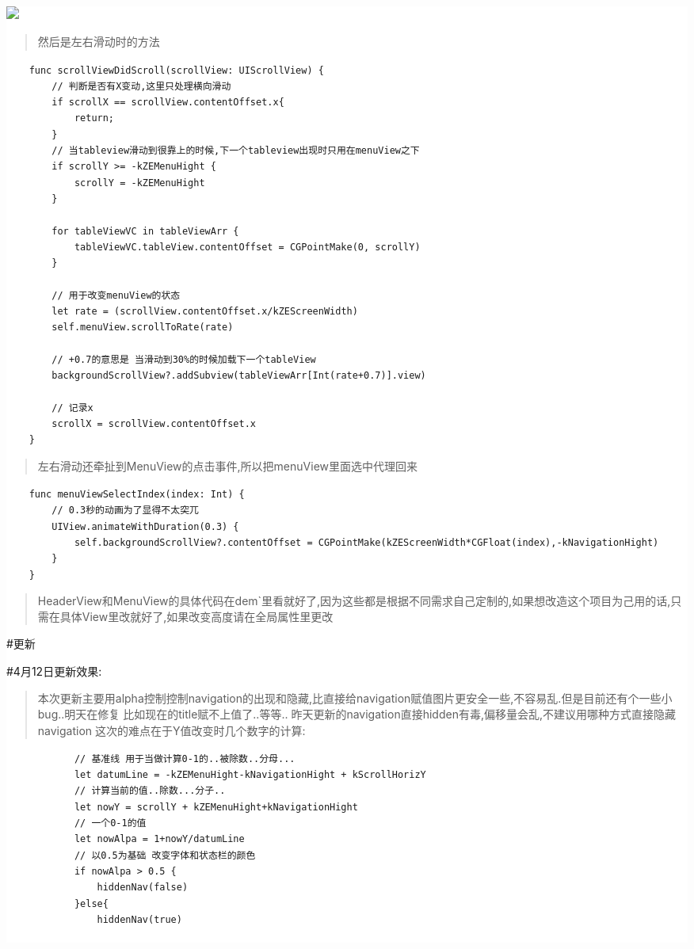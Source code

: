 ![](http://upload-images.jianshu.io/upload_images/1298596-2a5bfcb8f55b88a7.gif?imageMogr2/auto-orient/strip)

>然后是左右滑动时的方法

```
    func scrollViewDidScroll(scrollView: UIScrollView) {
        // 判断是否有X变动,这里只处理横向滑动
        if scrollX == scrollView.contentOffset.x{
            return;
        }
        // 当tableview滑动到很靠上的时候,下一个tableview出现时只用在menuView之下
        if scrollY >= -kZEMenuHight {
            scrollY = -kZEMenuHight
        }
        
        for tableViewVC in tableViewArr {
            tableViewVC.tableView.contentOffset = CGPointMake(0, scrollY)
        }
        
        // 用于改变menuView的状态
        let rate = (scrollView.contentOffset.x/kZEScreenWidth)
        self.menuView.scrollToRate(rate)
        
        // +0.7的意思是 当滑动到30%的时候加载下一个tableView
        backgroundScrollView?.addSubview(tableViewArr[Int(rate+0.7)].view)
        
        // 记录x
        scrollX = scrollView.contentOffset.x
    }
```
>左右滑动还牵扯到MenuView的点击事件,所以把menuView里面选中代理回来

```
    func menuViewSelectIndex(index: Int) {
        // 0.3秒的动画为了显得不太突兀
        UIView.animateWithDuration(0.3) {
            self.backgroundScrollView?.contentOffset = CGPointMake(kZEScreenWidth*CGFloat(index),-kNavigationHight)
        }
    }
```
>HeaderView和MenuView的具体代码在dem`里看就好了,因为这些都是根据不同需求自己定制的,如果想改造这个项目为己用的话,只需在具体View里改就好了,如果改变高度请在全局属性里更改




#更新

#4月12日更新效果:
>本次更新主要用alpha控制控制navigation的出现和隐藏,比直接给navigation赋值图片更安全一些,不容易乱.但是目前还有个一些小bug..明天在修复 比如现在的title赋不上值了..等等..
昨天更新的navigation直接hidden有毒,偏移量会乱,不建议用哪种方式直接隐藏navigation
这次的难点在于Y值改变时几个数字的计算:


```
            // 基准线 用于当做计算0-1的..被除数..分母...
            let datumLine = -kZEMenuHight-kNavigationHight + kScrollHorizY
            // 计算当前的值..除数...分子..
            let nowY = scrollY + kZEMenuHight+kNavigationHight
            // 一个0-1的值
            let nowAlpa = 1+nowY/datumLine
            // 以0.5为基础 改变字体和状态栏的颜色
            if nowAlpa > 0.5 {
                hiddenNav(false)
            }else{
                hiddenNav(true)
                
```